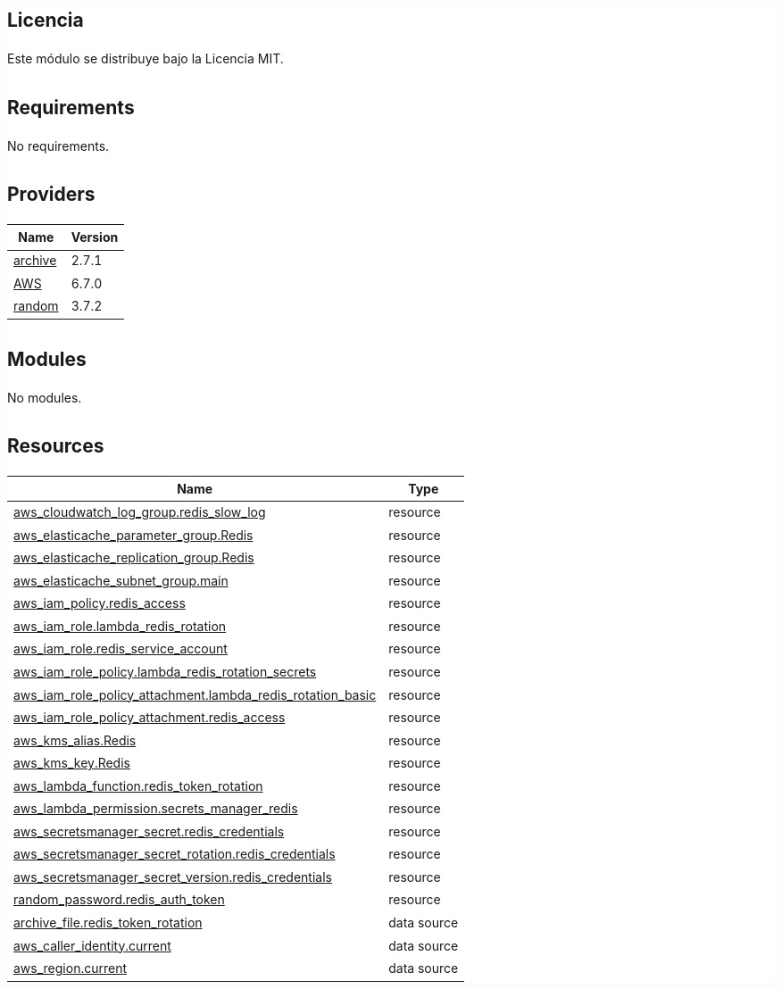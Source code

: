## Licencia

Este módulo se distribuye bajo la Licencia MIT.

## Requirements

No requirements.

## Providers

| Name | Version |
|------|---------|
| <a name="provider_archive"></a> [archive](#provider\_archive) | 2.7.1 |
| <a name="provider_aws"></a> [AWS](#provider\_aws) | 6.7.0 |
| <a name="provider_random"></a> [random](#provider\_random) | 3.7.2 |

## Modules

No modules.

## Resources

| Name | Type |
|------|------|
| [aws_cloudwatch_log_group.redis_slow_log](https://registry.terraform.io/providers/hashicorp/aws/latest/docs/resources/cloudwatch_log_group) | resource |
| [aws_elasticache_parameter_group.Redis](https://registry.terraform.io/providers/hashicorp/aws/latest/docs/resources/elasticache_parameter_group) | resource |
| [aws_elasticache_replication_group.Redis](https://registry.terraform.io/providers/hashicorp/aws/latest/docs/resources/elasticache_replication_group) | resource |
| [aws_elasticache_subnet_group.main](https://registry.terraform.io/providers/hashicorp/aws/latest/docs/resources/elasticache_subnet_group) | resource |
| [aws_iam_policy.redis_access](https://registry.terraform.io/providers/hashicorp/aws/latest/docs/resources/iam_policy) | resource |
| [aws_iam_role.lambda_redis_rotation](https://registry.terraform.io/providers/hashicorp/aws/latest/docs/resources/iam_role) | resource |
| [aws_iam_role.redis_service_account](https://registry.terraform.io/providers/hashicorp/aws/latest/docs/resources/iam_role) | resource |
| [aws_iam_role_policy.lambda_redis_rotation_secrets](https://registry.terraform.io/providers/hashicorp/aws/latest/docs/resources/iam_role_policy) | resource |
| [aws_iam_role_policy_attachment.lambda_redis_rotation_basic](https://registry.terraform.io/providers/hashicorp/aws/latest/docs/resources/iam_role_policy_attachment) | resource |
| [aws_iam_role_policy_attachment.redis_access](https://registry.terraform.io/providers/hashicorp/aws/latest/docs/resources/iam_role_policy_attachment) | resource |
| [aws_kms_alias.Redis](https://registry.terraform.io/providers/hashicorp/aws/latest/docs/resources/kms_alias) | resource |
| [aws_kms_key.Redis](https://registry.terraform.io/providers/hashicorp/aws/latest/docs/resources/kms_key) | resource |
| [aws_lambda_function.redis_token_rotation](https://registry.terraform.io/providers/hashicorp/aws/latest/docs/resources/lambda_function) | resource |
| [aws_lambda_permission.secrets_manager_redis](https://registry.terraform.io/providers/hashicorp/aws/latest/docs/resources/lambda_permission) | resource |
| [aws_secretsmanager_secret.redis_credentials](https://registry.terraform.io/providers/hashicorp/aws/latest/docs/resources/secretsmanager_secret) | resource |
| [aws_secretsmanager_secret_rotation.redis_credentials](https://registry.terraform.io/providers/hashicorp/aws/latest/docs/resources/secretsmanager_secret_rotation) | resource |
| [aws_secretsmanager_secret_version.redis_credentials](https://registry.terraform.io/providers/hashicorp/aws/latest/docs/resources/secretsmanager_secret_version) | resource |
| [random_password.redis_auth_token](https://registry.terraform.io/providers/hashicorp/random/latest/docs/resources/password) | resource |
| [archive_file.redis_token_rotation](https://registry.terraform.io/providers/hashicorp/archive/latest/docs/data-sources/file) | data source |
| [aws_caller_identity.current](https://registry.terraform.io/providers/hashicorp/aws/latest/docs/data-sources/caller_identity) | data source |
| [aws_region.current](https://registry.terraform.io/providers/hashicorp/aws/latest/docs/data-sources/region) | data source |
